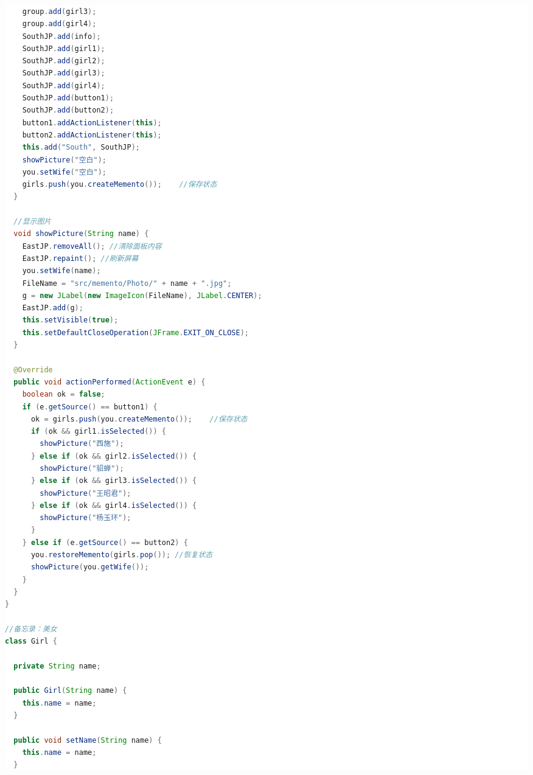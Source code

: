 ```java
    group.add(girl3);
    group.add(girl4);
    SouthJP.add(info);
    SouthJP.add(girl1);
    SouthJP.add(girl2);
    SouthJP.add(girl3);
    SouthJP.add(girl4);
    SouthJP.add(button1);
    SouthJP.add(button2);
    button1.addActionListener(this);
    button2.addActionListener(this);
    this.add("South", SouthJP);
    showPicture("空白");
    you.setWife("空白");
    girls.push(you.createMemento());    //保存状态
  }

  //显示图片
  void showPicture(String name) {
    EastJP.removeAll(); //清除面板内容
    EastJP.repaint(); //刷新屏幕
    you.setWife(name);
    FileName = "src/memento/Photo/" + name + ".jpg";
    g = new JLabel(new ImageIcon(FileName), JLabel.CENTER);
    EastJP.add(g);
    this.setVisible(true);
    this.setDefaultCloseOperation(JFrame.EXIT_ON_CLOSE);
  }

  @Override
  public void actionPerformed(ActionEvent e) {
    boolean ok = false;
    if (e.getSource() == button1) {
      ok = girls.push(you.createMemento());    //保存状态  
      if (ok && girl1.isSelected()) {
        showPicture("西施");
      } else if (ok && girl2.isSelected()) {
        showPicture("貂蝉");
      } else if (ok && girl3.isSelected()) {
        showPicture("王昭君");
      } else if (ok && girl4.isSelected()) {
        showPicture("杨玉环");
      }
    } else if (e.getSource() == button2) {
      you.restoreMemento(girls.pop()); //恢复状态
      showPicture(you.getWife());
    }
  }
}

//备忘录：美女
class Girl {

  private String name;

  public Girl(String name) {
    this.name = name;
  }

  public void setName(String name) {
    this.name = name;
  }

```